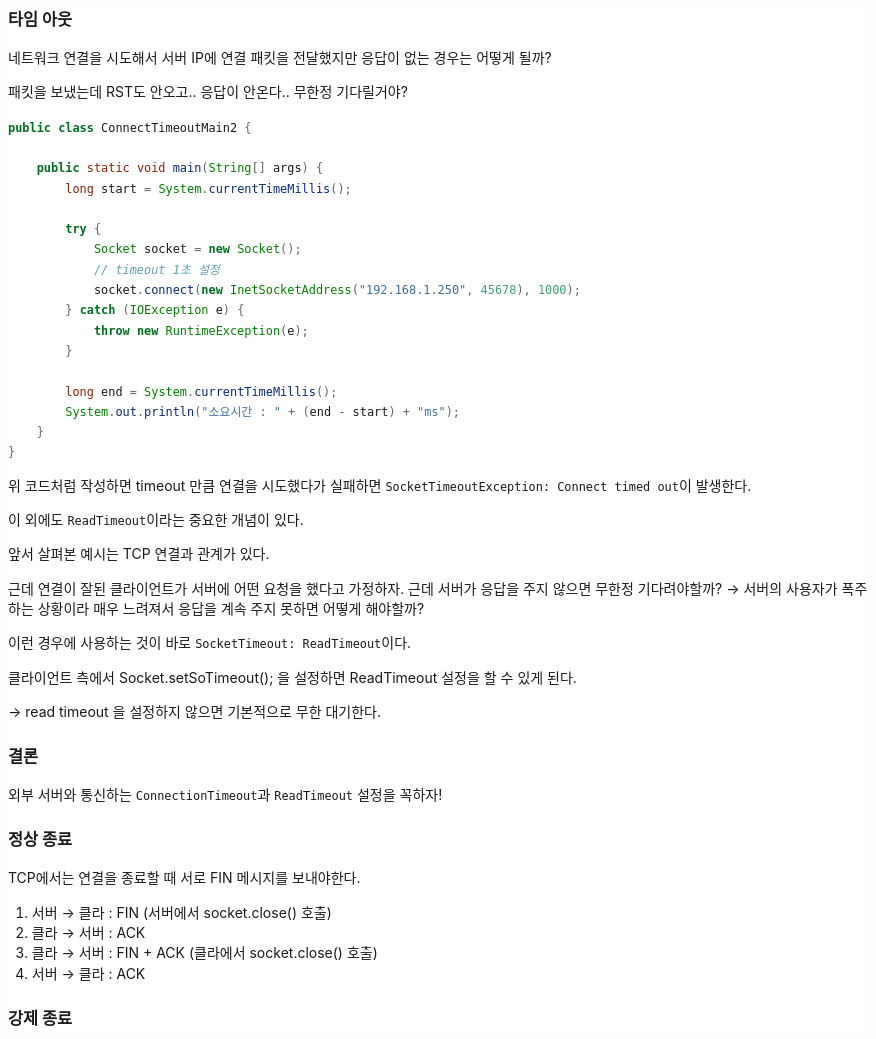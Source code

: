 ### 타임 아웃

네트워크 연결을 시도해서 서버 IP에 연결 패킷을 전달했지만 응답이 없는 경우는 어떻게 될까?

패킷을 보냈는데 RST도 안오고.. 응답이 안온다.. 무한정 기다릴거야?

```java
public class ConnectTimeoutMain2 {

    public static void main(String[] args) {
        long start = System.currentTimeMillis();

        try {
            Socket socket = new Socket();
            // timeout 1초 설정
            socket.connect(new InetSocketAddress("192.168.1.250", 45678), 1000);
        } catch (IOException e) {
            throw new RuntimeException(e);
        }

        long end = System.currentTimeMillis();
        System.out.println("소요시간 : " + (end - start) + "ms");
    }
}
```

위 코드처럼 작성하면 timeout 만큼 연결을 시도했다가 실패하면 `SocketTimeoutException: Connect timed out`이 발생한다.

이 외에도 `ReadTimeout`이라는 중요한 개념이 있다.

앞서 살펴본 예시는 TCP 연결과 관계가 있다.

근데 연결이 잘된 클라이언트가 서버에 어떤 요청을 했다고 가정하자. 근데 서버가 응답을 주지 않으면 무한정 기다려야할까? → 서버의 사용자가 폭주하는 상황이라 매우 느려져서 응답을 계속 주지 못하면 어떻게 해야할까?

이런 경우에 사용하는 것이 바로 `SocketTimeout: ReadTimeout`이다.

클라이언트 측에서 Socket.setSoTimeout(); 을 설정하면 ReadTimeout 설정을 할 수 있게 된다.

→ read timeout 을 설정하지 않으면 기본적으로 무한 대기한다.

### **결론**

외부 서버와 통신하는 `ConnectionTimeout`과 `ReadTimeout` 설정을 꼭하자!

### 정상 종료

TCP에서는 연결을 종료할 때 서로 FIN 메시지를 보내야한다.

1. 서버 → 클라 : FIN (서버에서 socket.close() 호출)
2. 클라 → 서버 : ACK
3. 클라 → 서버 : FIN + ACK (클라에서 socket.close() 호출)
4. 서버 → 클라 : ACK

### 강제 종료
